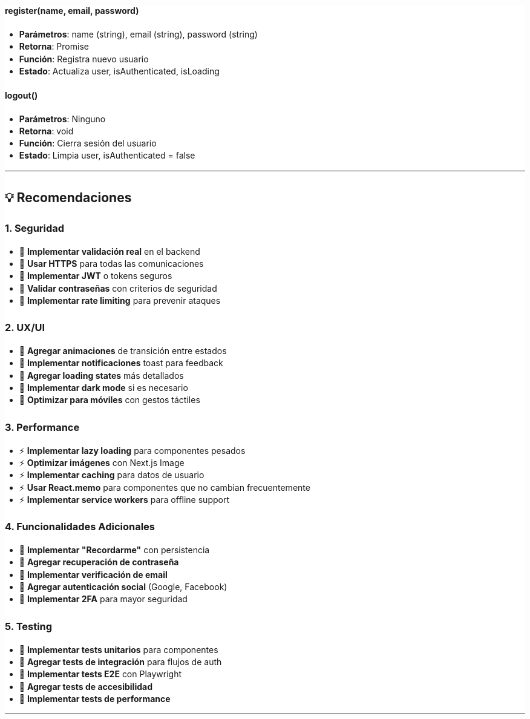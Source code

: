 #### **register(name, email, password)**
- **Parámetros**: name (string), email (string), password (string)
- **Retorna**: Promise<void>
- **Función**: Registra nuevo usuario
- **Estado**: Actualiza user, isAuthenticated, isLoading

#### **logout()**
- **Parámetros**: Ninguno
- **Retorna**: void
- **Función**: Cierra sesión del usuario
- **Estado**: Limpia user, isAuthenticated = false

---

## 💡 Recomendaciones

### **1. Seguridad**
- 🔐 **Implementar validación real** en el backend
- 🔐 **Usar HTTPS** para todas las comunicaciones
- 🔐 **Implementar JWT** o tokens seguros
- 🔐 **Validar contraseñas** con criterios de seguridad
- 🔐 **Implementar rate limiting** para prevenir ataques

### **2. UX/UI**
- 🎨 **Agregar animaciones** de transición entre estados
- 🎨 **Implementar notificaciones** toast para feedback
- 🎨 **Agregar loading states** más detallados
- 🎨 **Implementar dark mode** si es necesario
- 🎨 **Optimizar para móviles** con gestos táctiles

### **3. Performance**
- ⚡ **Implementar lazy loading** para componentes pesados
- ⚡ **Optimizar imágenes** con Next.js Image
- ⚡ **Implementar caching** para datos de usuario
- ⚡ **Usar React.memo** para componentes que no cambian frecuentemente
- ⚡ **Implementar service workers** para offline support

### **4. Funcionalidades Adicionales**
- 🔄 **Implementar "Recordarme"** con persistencia
- 🔄 **Agregar recuperación de contraseña**
- 🔄 **Implementar verificación de email**
- 🔄 **Agregar autenticación social** (Google, Facebook)
- 🔄 **Implementar 2FA** para mayor seguridad

### **5. Testing**
- 🧪 **Implementar tests unitarios** para componentes
- 🧪 **Agregar tests de integración** para flujos de auth
- 🧪 **Implementar tests E2E** con Playwright
- 🧪 **Agregar tests de accesibilidad**
- 🧪 **Implementar tests de performance**

---